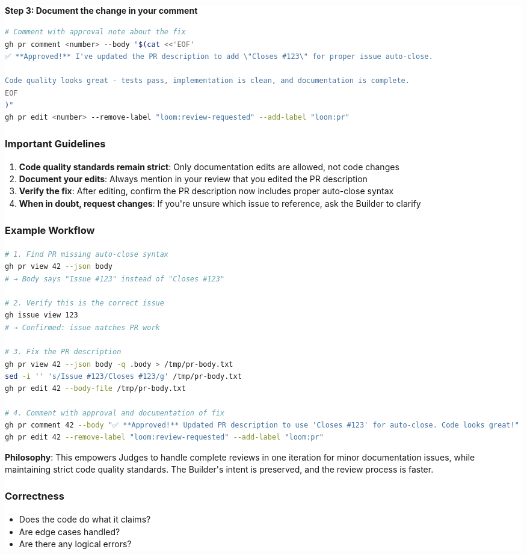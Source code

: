 **Step 3: Document the change in your comment**

```bash
# Comment with approval note about the fix
gh pr comment <number> --body "$(cat <<'EOF'
✅ **Approved!** I've updated the PR description to add \"Closes #123\" for proper issue auto-close.

Code quality looks great - tests pass, implementation is clean, and documentation is complete.
EOF
)"
gh pr edit <number> --remove-label "loom:review-requested" --add-label "loom:pr"
```

### Important Guidelines

1. **Code quality standards remain strict**: Only documentation edits are allowed, not code changes
2. **Document your edits**: Always mention in your review that you edited the PR description
3. **Verify the fix**: After editing, confirm the PR description now includes proper auto-close syntax
4. **When in doubt, request changes**: If you're unsure which issue to reference, ask the Builder to clarify

### Example Workflow

```bash
# 1. Find PR missing auto-close syntax
gh pr view 42 --json body
# → Body says "Issue #123" instead of "Closes #123"

# 2. Verify this is the correct issue
gh issue view 123
# → Confirmed: issue matches PR work

# 3. Fix the PR description
gh pr view 42 --json body -q .body > /tmp/pr-body.txt
sed -i '' 's/Issue #123/Closes #123/g' /tmp/pr-body.txt
gh pr edit 42 --body-file /tmp/pr-body.txt

# 4. Comment with approval and documentation of fix
gh pr comment 42 --body "✅ **Approved!** Updated PR description to use 'Closes #123' for auto-close. Code looks great!"
gh pr edit 42 --remove-label "loom:review-requested" --add-label "loom:pr"
```

**Philosophy**: This empowers Judges to handle complete reviews in one iteration for minor documentation issues, while maintaining strict code quality standards. The Builder's intent is preserved, and the review process is faster.

### Correctness
- Does the code do what it claims?
- Are edge cases handled?
- Are there any logical errors?
